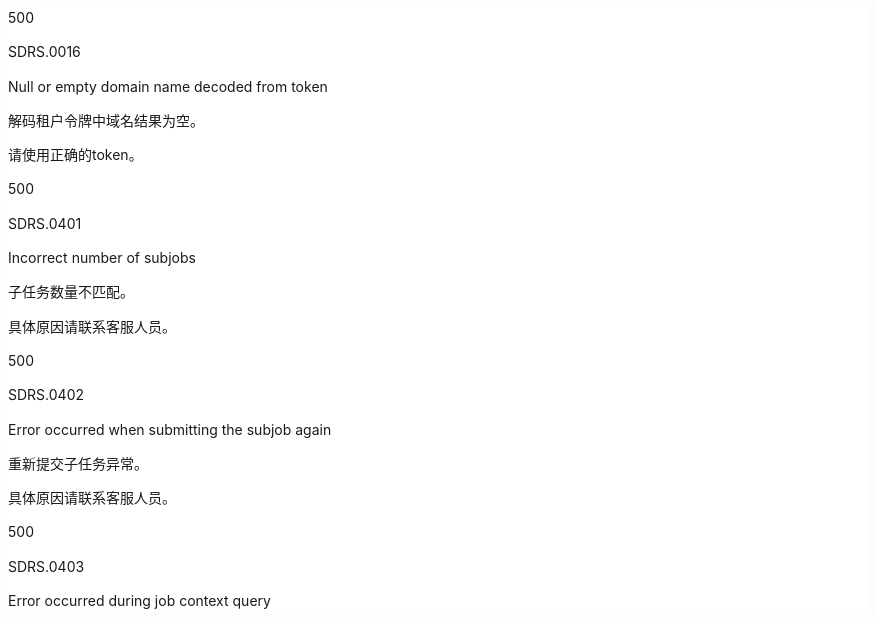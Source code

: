 </td>
</tr>
<tr id="row1857813192184"><td class="cellrowborder" valign="top" width="9.6%" headers="mcps1.1.6.1.1 "><p id="p108961728161814"><a name="p108961728161814"></a><a name="p108961728161814"></a>500</p>
</td>
<td class="cellrowborder" valign="top" width="14.14%" headers="mcps1.1.6.1.2 "><p id="p28961428171810"><a name="p28961428171810"></a><a name="p28961428171810"></a>SDRS.0016</p>
</td>
<td class="cellrowborder" valign="top" width="24.38%" headers="mcps1.1.6.1.3 "><p id="p31405159514"><a name="p31405159514"></a><a name="p31405159514"></a>Null or empty domain name decoded from token</p>
</td>
<td class="cellrowborder" valign="top" width="23.61%" headers="mcps1.1.6.1.4 "><p id="p289611283188"><a name="p289611283188"></a><a name="p289611283188"></a>解码租户令牌中域名结果为空。</p>
</td>
<td class="cellrowborder" valign="top" width="28.27%" headers="mcps1.1.6.1.5 "><p id="p1089652817184"><a name="p1089652817184"></a><a name="p1089652817184"></a>请使用正确的token。</p>
</td>
</tr>
<tr id="row173384283519"><td class="cellrowborder" valign="top" width="9.6%" headers="mcps1.1.6.1.1 "><p id="p17332042143510"><a name="p17332042143510"></a><a name="p17332042143510"></a>500</p>
</td>
<td class="cellrowborder" valign="top" width="14.14%" headers="mcps1.1.6.1.2 "><p id="p1573315424352"><a name="p1573315424352"></a><a name="p1573315424352"></a>SDRS.0401</p>
</td>
<td class="cellrowborder" valign="top" width="24.38%" headers="mcps1.1.6.1.3 "><p id="p41406155516"><a name="p41406155516"></a><a name="p41406155516"></a>Incorrect number of subjobs</p>
</td>
<td class="cellrowborder" valign="top" width="23.61%" headers="mcps1.1.6.1.4 "><p id="p1137910704618"><a name="p1137910704618"></a><a name="p1137910704618"></a>子任务数量不匹配。</p>
</td>
<td class="cellrowborder" valign="top" width="28.27%" headers="mcps1.1.6.1.5 "><p id="p273317429358"><a name="p273317429358"></a><a name="p273317429358"></a>具体原因请联系<span id="text1540375919329"><a name="text1540375919329"></a><a name="text1540375919329"></a>客服人员</span>。</p>
</td>
</tr>
<tr id="row12733144223518"><td class="cellrowborder" valign="top" width="9.6%" headers="mcps1.1.6.1.1 "><p id="p5733164216353"><a name="p5733164216353"></a><a name="p5733164216353"></a>500</p>
</td>
<td class="cellrowborder" valign="top" width="14.14%" headers="mcps1.1.6.1.2 "><p id="p137336422357"><a name="p137336422357"></a><a name="p137336422357"></a>SDRS.0402</p>
</td>
<td class="cellrowborder" valign="top" width="24.38%" headers="mcps1.1.6.1.3 "><p id="p161401615105114"><a name="p161401615105114"></a><a name="p161401615105114"></a>Error occurred when submitting the subjob again</p>
</td>
<td class="cellrowborder" valign="top" width="23.61%" headers="mcps1.1.6.1.4 "><p id="p1238747144614"><a name="p1238747144614"></a><a name="p1238747144614"></a>重新提交子任务异常。</p>
</td>
<td class="cellrowborder" valign="top" width="28.27%" headers="mcps1.1.6.1.5 "><p id="p1273314211359"><a name="p1273314211359"></a><a name="p1273314211359"></a>具体原因请联系<span id="text533153173320"><a name="text533153173320"></a><a name="text533153173320"></a>客服人员</span>。</p>
</td>
</tr>
<tr id="row1733134213355"><td class="cellrowborder" valign="top" width="9.6%" headers="mcps1.1.6.1.1 "><p id="p16733194233510"><a name="p16733194233510"></a><a name="p16733194233510"></a>500</p>
</td>
<td class="cellrowborder" valign="top" width="14.14%" headers="mcps1.1.6.1.2 "><p id="p157331422359"><a name="p157331422359"></a><a name="p157331422359"></a>SDRS.0403</p>
</td>
<td class="cellrowborder" valign="top" width="24.38%" headers="mcps1.1.6.1.3 "><p id="p15140715185114"><a name="p15140715185114"></a><a name="p15140715185114"></a>Error occurred during job context query</p>
</td>